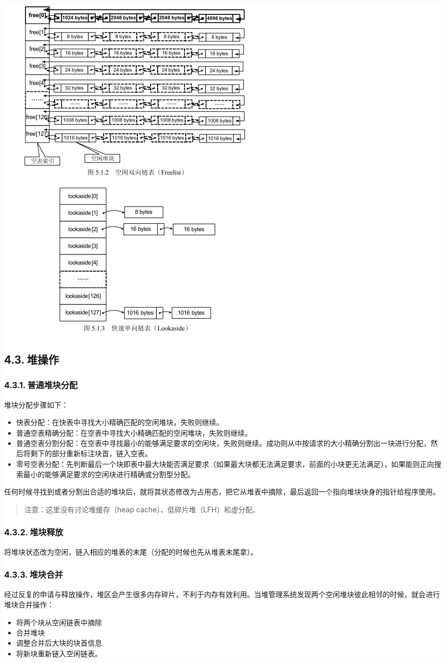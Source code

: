 ![heaptable](../photo/heaptable.jpg)
## 4.3. 堆操作
### 4.3.1. 普通堆块分配
堆块分配步骤如下：
* 快表分配：在快表中寻找大小精确匹配的空闲堆块，失败则继续。
* 普通空表精确分配：在空表中寻找大小精确匹配的空闲堆块，失败则继续。
* 普通空表分割分配：在空表中寻找最小的能够满足要求的空闲块，失败则继续。成功则从中按请求的大小精确分割出一块进行分配，然后将剩下的部分重新标注块首，链入空表。
* 零号空表分配：先判断最后一个块即表中最大块能否满足要求（如果最大块都无法满足要求，前面的小块更无法满足），如果能则正向搜索最小的能够满足要求的空闲块进行精确或分割型分配。

任何时候寻找到或者分割出合适的堆块后，就将其状态修改为占用态，把它从堆表中摘除，最后返回一个指向堆块块身的指针给程序使用。
>注意：这里没有讨论堆缓存（heap cache）、低碎片堆（LFH）和虚分配。
### 4.3.2. 堆块释放
将堆块状态改为空闲，链入相应的堆表的末尾（分配的时候也先从堆表末尾拿）。
### 4.3.3. 堆块合并
经过反复的申请与释放操作，堆区会产生很多内存碎片，不利于内存有效利用。当堆管理系统发现两个空闲堆块彼此相邻的时候，就会进行堆块合并操作：
* 将两个块从空闲链表中摘除
* 合并堆块
* 调整合并后大块的块首信息
* 将新块重新链入空闲链表。
